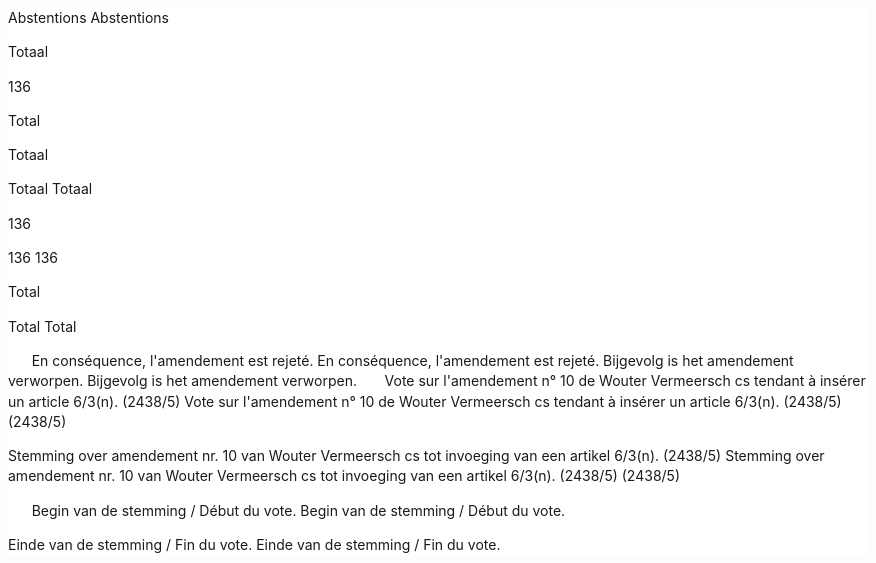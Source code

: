 Abstentions
Abstentions



Totaal


136


Total



Totaal

Totaal
Totaal


136

136
136


Total

Total
Total

 
 
 
En conséquence, l'amendement est rejeté.
En conséquence, l'amendement est rejeté.
Bijgevolg is het amendement verworpen.
Bijgevolg is het amendement verworpen.
 
 
 
Vote sur l'amendement n° 10 de Wouter
Vermeersch cs tendant à insérer un article 6/3(n). (2438/5)
Vote sur l'amendement n° 10 de Wouter
Vermeersch cs tendant à insérer un article 6/3(n). 
(2438/5)
(2438/5)

Stemming over amendement nr. 10 van
Wouter Vermeersch cs tot invoeging van een artikel 6/3(n). (2438/5)
Stemming over amendement nr. 10 van
Wouter Vermeersch cs tot invoeging van een artikel 6/3(n). (2438/5)
(2438/5)

 
 
 
Begin van de
stemming / Début du vote.
Begin van de
stemming / Début du vote.

Einde van de
stemming / Fin du vote.
Einde van de
stemming / Fin du vote.
